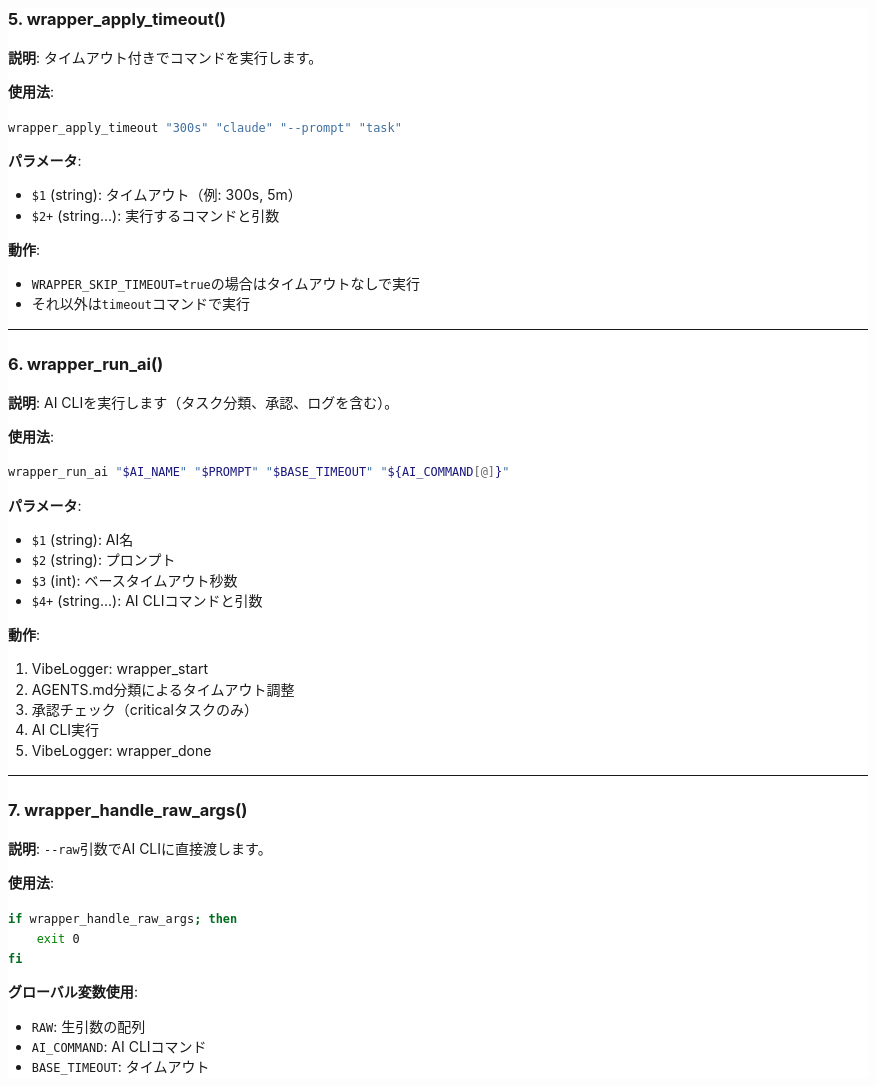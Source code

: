 
### 5. wrapper_apply_timeout()

**説明**: タイムアウト付きでコマンドを実行します。

**使用法**:
```bash
wrapper_apply_timeout "300s" "claude" "--prompt" "task"
```

**パラメータ**:
- `$1` (string): タイムアウト（例: 300s, 5m）
- `$2+` (string...): 実行するコマンドと引数

**動作**:
- `WRAPPER_SKIP_TIMEOUT=true`の場合はタイムアウトなしで実行
- それ以外は`timeout`コマンドで実行

---

### 6. wrapper_run_ai()

**説明**: AI CLIを実行します（タスク分類、承認、ログを含む）。

**使用法**:
```bash
wrapper_run_ai "$AI_NAME" "$PROMPT" "$BASE_TIMEOUT" "${AI_COMMAND[@]}"
```

**パラメータ**:
- `$1` (string): AI名
- `$2` (string): プロンプト
- `$3` (int): ベースタイムアウト秒数
- `$4+` (string...): AI CLIコマンドと引数

**動作**:
1. VibeLogger: wrapper_start
2. AGENTS.md分類によるタイムアウト調整
3. 承認チェック（criticalタスクのみ）
4. AI CLI実行
5. VibeLogger: wrapper_done

---

### 7. wrapper_handle_raw_args()

**説明**: `--raw`引数でAI CLIに直接渡します。

**使用法**:
```bash
if wrapper_handle_raw_args; then
    exit 0
fi
```

**グローバル変数使用**:
- `RAW`: 生引数の配列
- `AI_COMMAND`: AI CLIコマンド
- `BASE_TIMEOUT`: タイムアウト
